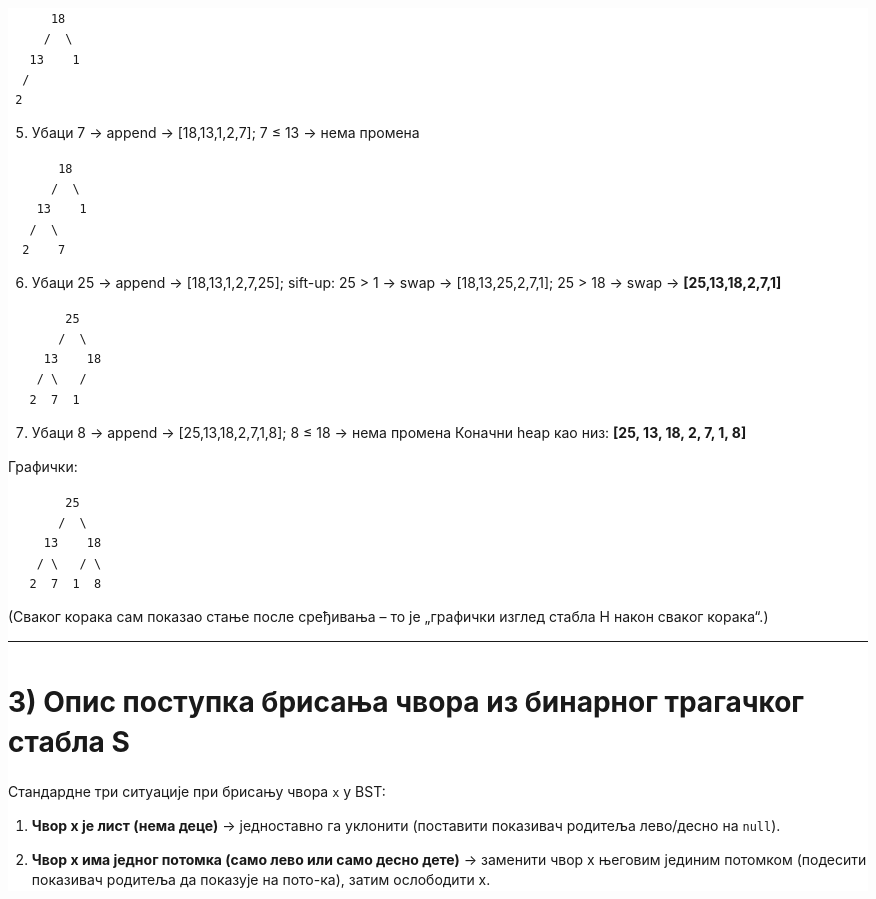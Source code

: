 ```
      18
     /  \
   13    1
  /
 2
```

5. Убаци 7 → append → [18,13,1,2,7]; 7 ≤ 13 → нема промена

```
       18
      /  \
    13    1
   /  \
  2    7
```

6. Убаци 25 → append → [18,13,1,2,7,25]; sift-up: 25 > 1 → swap → [18,13,25,2,7,1]; 25 > 18 → swap → **[25,13,18,2,7,1]**

```
        25
       /  \
     13    18
    / \   /
   2  7  1
```

7. Убаци 8 → append → [25,13,18,2,7,1,8]; 8 ≤ 18 → нема промена
   Коначни heap као низ: **[25, 13, 18, 2, 7, 1, 8]**

Графички:

```
        25
       /  \
     13    18
    / \   / \
   2  7  1  8
```

(Сваког корака сам показао стање после сређивања – то је „графички изглед стабла H након сваког корака“.)

---

# 3) Опис поступка брисања чвора из бинарног трагачког стабла S

Стандардне три ситуације при брисању чвора `x` у BST:

1. **Чвор x је лист (нема деце)**
   -> једноставно га уклонити (поставити показивач родитеља лево/десно на `null`).

2. **Чвор x има једног потомка (само лево или само десно дете)**
   -> заменити чвор x његовим јединим потомком (подесити показивач родитеља да показује на пото-ка), затим ослободити x.
